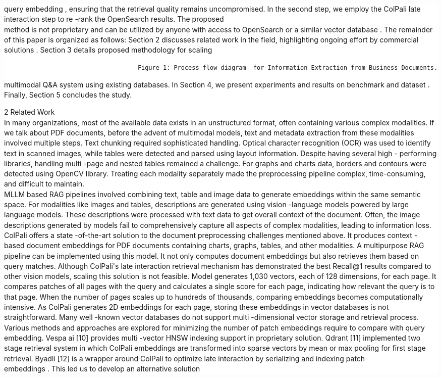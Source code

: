 query embedding , ensuring that the retrieval quality remains 
uncompromised. In the second step, we employ the ColPali late 
interaction step to re -rank the OpenSearch results. The proposed  
method is not proprietary and can be utilized by anyone with 
access to OpenSearch or a similar vector database . The remainder 
of this paper is organized as follows: Section 2 discusses related 
work  in the field, highlighting  ongoing  effort by commercial 
solutions . Section 3 details proposed  methodology for scaling 

 
                                         Figure 1: Process flow diagram  for Information Extraction from Business Documents.  
 
multimodal Q&A system using existing databases.  In Section 4, 
we present experiments and results on benchmark and dataset . 
Finally, Section 5 concludes the study.  
 
2 Related Work   
In many organizations, most of the available data exists in an 
unstructured format, often containing various complex modalities. 
If we talk about PDF documents, before the advent of multimodal 
models, text and metadata extraction from these modalities 
involved multiple steps. Text chunking required sophisticated 
handling. Optical character recognition (OCR) was used to 
identify text in scanned images, while tables were detected and 
parsed using layout information. Despite having several high -
performing libraries, handling multi -page and nested tables 
remained a challenge. For graphs and charts data, borders and 
contours were detected using OpenCV library. Treating each 
modality separately made the preprocessing pipeline complex, 
time-consuming, and difficult to maintain.  
MLLM based RAG pipelines involved combining text, table and 
image data to generate embeddings within the same semantic 
space. For modalities like images and tables, descriptions are 
generated using vision -language models powered by large 
language models. These descriptions were processed with text 
data to get overall context of the document. Often, the image 
descriptions generated by models fail to comprehensively capture 
all aspects of complex modalities, leading to information loss.  
ColPali offers a state -of-the-art solution to the document 
preprocessing challenges mentioned above. It produces context -
based document embeddings for PDF documents containing 
charts, graphs, tables, and other modalities. A multipurpose RAG 
pipeline can be implemented using this model. It not only 
computes document embeddings but also retrieves them based on 
query matches. Although ColPali's late interaction retrieval 
mechanism has demonstrated the best Recall@1 results compared 
to other vision models, scaling this solution is not feasible. Model 
generates 1,030 vectors, each of 128 dimensions, for each page. It 
compares patches of all pages with the query and calculates a 
single score for each page, indicating how relevant the query is to 
that page. When the number of pages scales up to hundreds of 
thousands, comparing embeddings becomes computationally 
intensive. As ColPali generates 2D embeddings for each page, 
storing these embeddings in vector databases is not 
straightforward. Many well -known vector databases do not support multi -dimensional vector storage and retrieval process.  
Various methods and approaches are explored for minimizing the 
number of patch embeddings require to compare with query 
embedding. Vespa ai [10] provides multi -vector HNSW indexing 
support in proprietary solution.  Qdrant [11] implemented two 
stage retrieval  system in which ColPali embeddings are 
transformed into sparse vectors by mean or max pooling for first 
stage retrieval. Byadli  [12] is a wrapper around ColPali to 
optimize late interaction by serializing and indexing patch  
embeddings . This led us to develop an alternative solution 